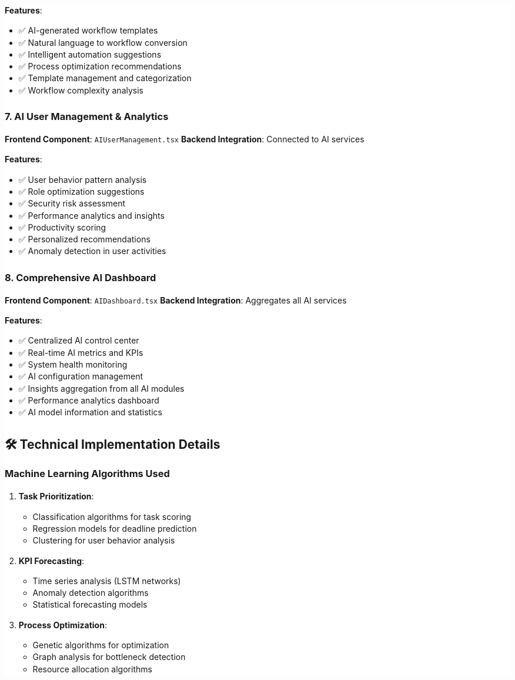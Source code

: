 **Features**:
- ✅ AI-generated workflow templates
- ✅ Natural language to workflow conversion
- ✅ Intelligent automation suggestions
- ✅ Process optimization recommendations
- ✅ Template management and categorization
- ✅ Workflow complexity analysis

### 7. AI User Management & Analytics
**Frontend Component**: `AIUserManagement.tsx`
**Backend Integration**: Connected to AI services

**Features**:
- ✅ User behavior pattern analysis
- ✅ Role optimization suggestions
- ✅ Security risk assessment
- ✅ Performance analytics and insights
- ✅ Productivity scoring
- ✅ Personalized recommendations
- ✅ Anomaly detection in user activities

### 8. Comprehensive AI Dashboard
**Frontend Component**: `AIDashboard.tsx`
**Backend Integration**: Aggregates all AI services

**Features**:
- ✅ Centralized AI control center
- ✅ Real-time AI metrics and KPIs
- ✅ System health monitoring
- ✅ AI configuration management
- ✅ Insights aggregation from all AI modules
- ✅ Performance analytics dashboard
- ✅ AI model information and statistics

## 🛠️ Technical Implementation Details

### Machine Learning Algorithms Used
1. **Task Prioritization**: 
   - Classification algorithms for task scoring
   - Regression models for deadline prediction
   - Clustering for user behavior analysis

2. **KPI Forecasting**:
   - Time series analysis (LSTM networks)
   - Anomaly detection algorithms
   - Statistical forecasting models

3. **Process Optimization**:
   - Genetic algorithms for optimization
   - Graph analysis for bottleneck detection
   - Resource allocation algorithms
